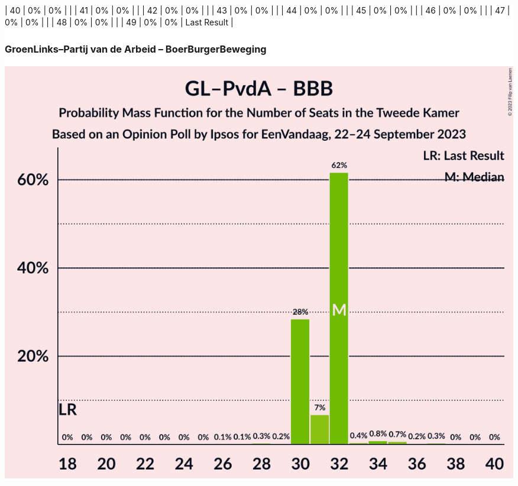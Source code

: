 | 40 | 0% | 0% |  |
| 41 | 0% | 0% |  |
| 42 | 0% | 0% |  |
| 43 | 0% | 0% |  |
| 44 | 0% | 0% |  |
| 45 | 0% | 0% |  |
| 46 | 0% | 0% |  |
| 47 | 0% | 0% |  |
| 48 | 0% | 0% |  |
| 49 | 0% | 0% | Last Result |

### GroenLinks–Partij van de Arbeid – BoerBurgerBeweging

![Graph with seats probability mass function not yet produced](2023-09-24-Ipsos-coalitions-seats-pmf-gl–pvda–bbb.png "Seats Probability Mass Function")
